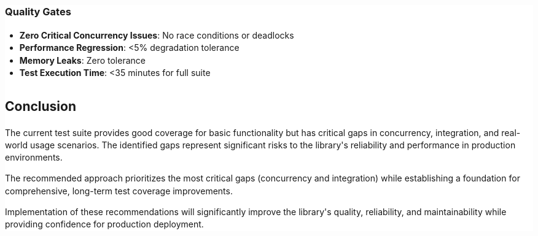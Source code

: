 ### Quality Gates
- **Zero Critical Concurrency Issues**: No race conditions or deadlocks
- **Performance Regression**: <5% degradation tolerance
- **Memory Leaks**: Zero tolerance
- **Test Execution Time**: <35 minutes for full suite

## Conclusion

The current test suite provides good coverage for basic functionality but has critical gaps in concurrency, integration, and real-world usage scenarios. The identified gaps represent significant risks to the library's reliability and performance in production environments.

The recommended approach prioritizes the most critical gaps (concurrency and integration) while establishing a foundation for comprehensive, long-term test coverage improvements.

Implementation of these recommendations will significantly improve the library's quality, reliability, and maintainability while providing confidence for production deployment.